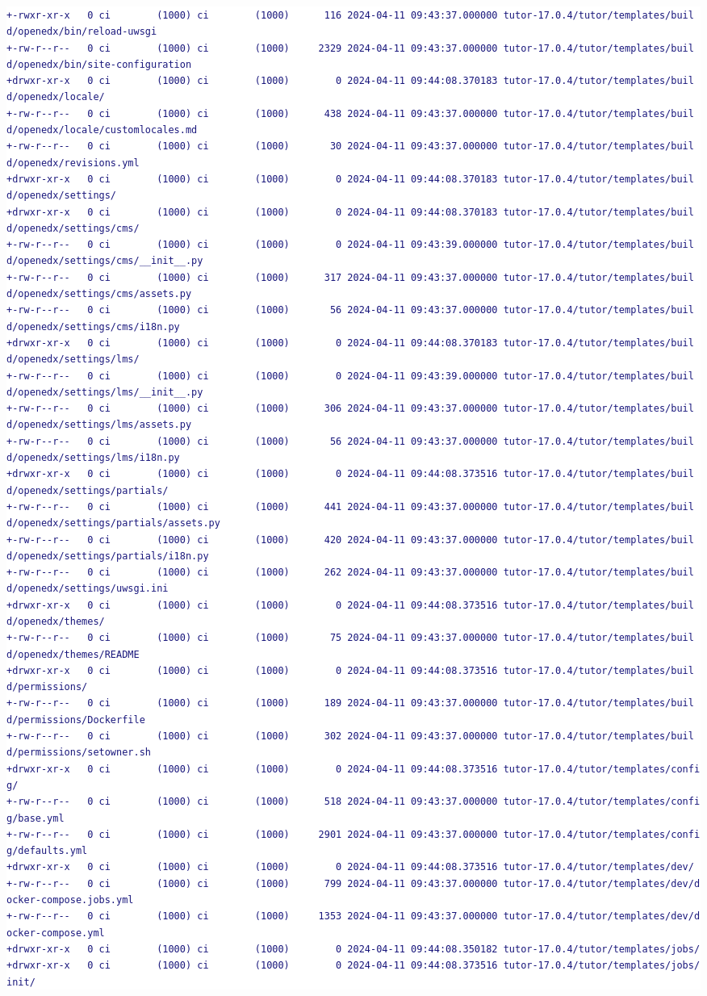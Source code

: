 ```diff
+-rwxr-xr-x   0 ci        (1000) ci        (1000)      116 2024-04-11 09:43:37.000000 tutor-17.0.4/tutor/templates/build/openedx/bin/reload-uwsgi
+-rw-r--r--   0 ci        (1000) ci        (1000)     2329 2024-04-11 09:43:37.000000 tutor-17.0.4/tutor/templates/build/openedx/bin/site-configuration
+drwxr-xr-x   0 ci        (1000) ci        (1000)        0 2024-04-11 09:44:08.370183 tutor-17.0.4/tutor/templates/build/openedx/locale/
+-rw-r--r--   0 ci        (1000) ci        (1000)      438 2024-04-11 09:43:37.000000 tutor-17.0.4/tutor/templates/build/openedx/locale/customlocales.md
+-rw-r--r--   0 ci        (1000) ci        (1000)       30 2024-04-11 09:43:37.000000 tutor-17.0.4/tutor/templates/build/openedx/revisions.yml
+drwxr-xr-x   0 ci        (1000) ci        (1000)        0 2024-04-11 09:44:08.370183 tutor-17.0.4/tutor/templates/build/openedx/settings/
+drwxr-xr-x   0 ci        (1000) ci        (1000)        0 2024-04-11 09:44:08.370183 tutor-17.0.4/tutor/templates/build/openedx/settings/cms/
+-rw-r--r--   0 ci        (1000) ci        (1000)        0 2024-04-11 09:43:39.000000 tutor-17.0.4/tutor/templates/build/openedx/settings/cms/__init__.py
+-rw-r--r--   0 ci        (1000) ci        (1000)      317 2024-04-11 09:43:37.000000 tutor-17.0.4/tutor/templates/build/openedx/settings/cms/assets.py
+-rw-r--r--   0 ci        (1000) ci        (1000)       56 2024-04-11 09:43:37.000000 tutor-17.0.4/tutor/templates/build/openedx/settings/cms/i18n.py
+drwxr-xr-x   0 ci        (1000) ci        (1000)        0 2024-04-11 09:44:08.370183 tutor-17.0.4/tutor/templates/build/openedx/settings/lms/
+-rw-r--r--   0 ci        (1000) ci        (1000)        0 2024-04-11 09:43:39.000000 tutor-17.0.4/tutor/templates/build/openedx/settings/lms/__init__.py
+-rw-r--r--   0 ci        (1000) ci        (1000)      306 2024-04-11 09:43:37.000000 tutor-17.0.4/tutor/templates/build/openedx/settings/lms/assets.py
+-rw-r--r--   0 ci        (1000) ci        (1000)       56 2024-04-11 09:43:37.000000 tutor-17.0.4/tutor/templates/build/openedx/settings/lms/i18n.py
+drwxr-xr-x   0 ci        (1000) ci        (1000)        0 2024-04-11 09:44:08.373516 tutor-17.0.4/tutor/templates/build/openedx/settings/partials/
+-rw-r--r--   0 ci        (1000) ci        (1000)      441 2024-04-11 09:43:37.000000 tutor-17.0.4/tutor/templates/build/openedx/settings/partials/assets.py
+-rw-r--r--   0 ci        (1000) ci        (1000)      420 2024-04-11 09:43:37.000000 tutor-17.0.4/tutor/templates/build/openedx/settings/partials/i18n.py
+-rw-r--r--   0 ci        (1000) ci        (1000)      262 2024-04-11 09:43:37.000000 tutor-17.0.4/tutor/templates/build/openedx/settings/uwsgi.ini
+drwxr-xr-x   0 ci        (1000) ci        (1000)        0 2024-04-11 09:44:08.373516 tutor-17.0.4/tutor/templates/build/openedx/themes/
+-rw-r--r--   0 ci        (1000) ci        (1000)       75 2024-04-11 09:43:37.000000 tutor-17.0.4/tutor/templates/build/openedx/themes/README
+drwxr-xr-x   0 ci        (1000) ci        (1000)        0 2024-04-11 09:44:08.373516 tutor-17.0.4/tutor/templates/build/permissions/
+-rw-r--r--   0 ci        (1000) ci        (1000)      189 2024-04-11 09:43:37.000000 tutor-17.0.4/tutor/templates/build/permissions/Dockerfile
+-rw-r--r--   0 ci        (1000) ci        (1000)      302 2024-04-11 09:43:37.000000 tutor-17.0.4/tutor/templates/build/permissions/setowner.sh
+drwxr-xr-x   0 ci        (1000) ci        (1000)        0 2024-04-11 09:44:08.373516 tutor-17.0.4/tutor/templates/config/
+-rw-r--r--   0 ci        (1000) ci        (1000)      518 2024-04-11 09:43:37.000000 tutor-17.0.4/tutor/templates/config/base.yml
+-rw-r--r--   0 ci        (1000) ci        (1000)     2901 2024-04-11 09:43:37.000000 tutor-17.0.4/tutor/templates/config/defaults.yml
+drwxr-xr-x   0 ci        (1000) ci        (1000)        0 2024-04-11 09:44:08.373516 tutor-17.0.4/tutor/templates/dev/
+-rw-r--r--   0 ci        (1000) ci        (1000)      799 2024-04-11 09:43:37.000000 tutor-17.0.4/tutor/templates/dev/docker-compose.jobs.yml
+-rw-r--r--   0 ci        (1000) ci        (1000)     1353 2024-04-11 09:43:37.000000 tutor-17.0.4/tutor/templates/dev/docker-compose.yml
+drwxr-xr-x   0 ci        (1000) ci        (1000)        0 2024-04-11 09:44:08.350182 tutor-17.0.4/tutor/templates/jobs/
+drwxr-xr-x   0 ci        (1000) ci        (1000)        0 2024-04-11 09:44:08.373516 tutor-17.0.4/tutor/templates/jobs/init/
```